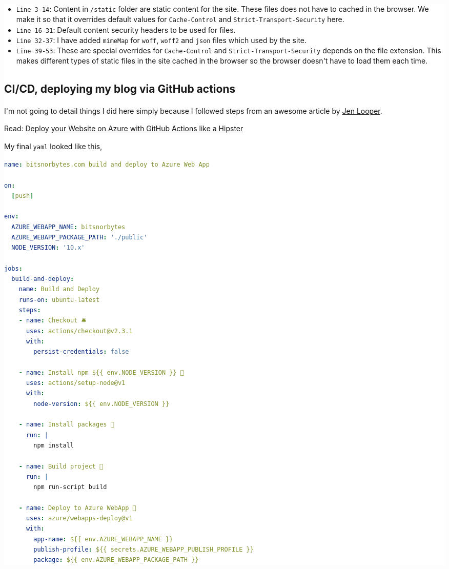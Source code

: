 - `Line 3-14`: Content in `/static` folder are static content for the site. These files does not have to cached in the browser. We make it so that it overrides default values for `Cache-Control` and `Strict-Transport-Security` here.
- `Line 16-31`: Default content security headers to be used for files.
- `Line 32-37`: I have added `mimeMap` for `woff`, `woff2` and `json` files which used by the site.
- `Line 39-53`: These are special overrides for `Cache-Control` and `Strict-Transport-Security` depends on the file extension. This makes different types of static files in the site cached in the browser so the browser doesn't have to load them each time.

## CI/CD, deploying my blog via GitHub actions

I'm not going to detail things I did here simply because I followed steps from an awesome article by [Jen Looper](https://twitter.com/jenlooper).

Read: [Deploy your Website on Azure with GitHub Actions like a Hipster](https://dev.to/azure/deploy-your-website-on-azure-with-github-actions-like-a-hipster-4da3)

My final `yaml` looked like this,

```yml
name: bitsnorbytes.com build and deploy to Azure Web App

on:
  [push]

env:
  AZURE_WEBAPP_NAME: bitsnorbytes
  AZURE_WEBAPP_PACKAGE_PATH: './public'
  NODE_VERSION: '10.x'

jobs:
  build-and-deploy:
    name: Build and Deploy
    runs-on: ubuntu-latest
    steps:
    - name: Checkout 🛎️
      uses: actions/checkout@v2.3.1
      with:
        persist-credentials: false

    - name: Install npm ${{ env.NODE_VERSION }} 🔧
      uses: actions/setup-node@v1
      with:
        node-version: ${{ env.NODE_VERSION }}

    - name: Install packages 🔧
      run: |
        npm install

    - name: Build project 🔧
      run: |
        npm run-script build

    - name: Deploy to Azure WebApp 🚀
      uses: azure/webapps-deploy@v1
      with:
        app-name: ${{ env.AZURE_WEBAPP_NAME }}
        publish-profile: ${{ secrets.AZURE_WEBAPP_PUBLISH_PROFILE }}
        package: ${{ env.AZURE_WEBAPP_PACKAGE_PATH }}

```
